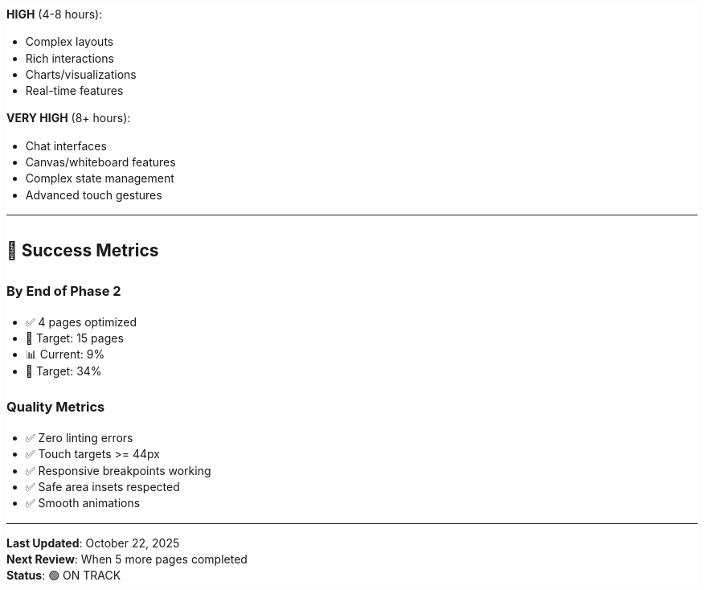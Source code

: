 **HIGH** (4-8 hours):
- Complex layouts
- Rich interactions
- Charts/visualizations
- Real-time features

**VERY HIGH** (8+ hours):
- Chat interfaces
- Canvas/whiteboard features
- Complex state management
- Advanced touch gestures

---

## 🎉 Success Metrics

### By End of Phase 2
- ✅ 4 pages optimized
- 🎯 Target: 15 pages
- 📊 Current: 9%
- 🎯 Target: 34%

### Quality Metrics
- ✅ Zero linting errors
- ✅ Touch targets >= 44px
- ✅ Responsive breakpoints working
- ✅ Safe area insets respected
- ✅ Smooth animations

---

**Last Updated**: October 22, 2025  
**Next Review**: When 5 more pages completed  
**Status**: 🟢 ON TRACK

